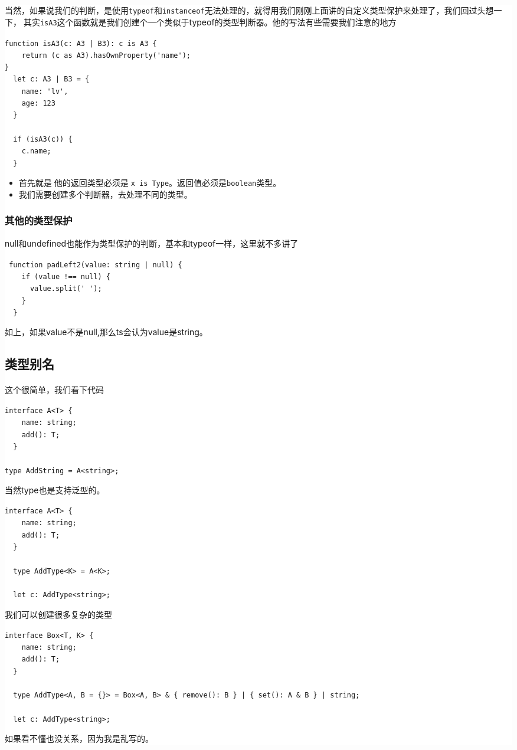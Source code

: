 当然，如果说我们的判断，是使用`typeof`和`instanceof`无法处理的，就得用我们刚刚上面讲的自定义类型保护来处理了，我们回过头想一下，
其实`isA3`这个函数就是我们创建个一个类似于typeof的类型判断器。他的写法有些需要我们注意的地方
```
function isA3(c: A3 | B3): c is A3 {
    return (c as A3).hasOwnProperty('name');
}
  let c: A3 | B3 = {
    name: 'lv',
    age: 123
  }

  if (isA3(c)) {
    c.name;
  }
```

+ 首先就是 他的返回类型必须是 `x is Type`。返回值必须是`boolean`类型。
+ 我们需要创建多个判断器，去处理不同的类型。


### 其他的类型保护
null和undefined也能作为类型保护的判断，基本和typeof一样，这里就不多讲了
```
 function padLeft2(value: string | null) {
    if (value !== null) {
      value.split(' ');
    }
  }
```
如上，如果value不是null,那么ts会认为value是string。


## 类型别名
这个很简单，我们看下代码
```
interface A<T> {
    name: string;
    add(): T;
  }

type AddString = A<string>;
```
当然type也是支持泛型的。
```
interface A<T> {
    name: string;
    add(): T;
  }

  type AddType<K> = A<K>;

  let c: AddType<string>;
```
我们可以创建很多复杂的类型
```
interface Box<T, K> {
    name: string;
    add(): T;
  }

  type AddType<A, B = {}> = Box<A, B> & { remove(): B } | { set(): A & B } | string;

  let c: AddType<string>;
```
如果看不懂也没关系，因为我是乱写的。
